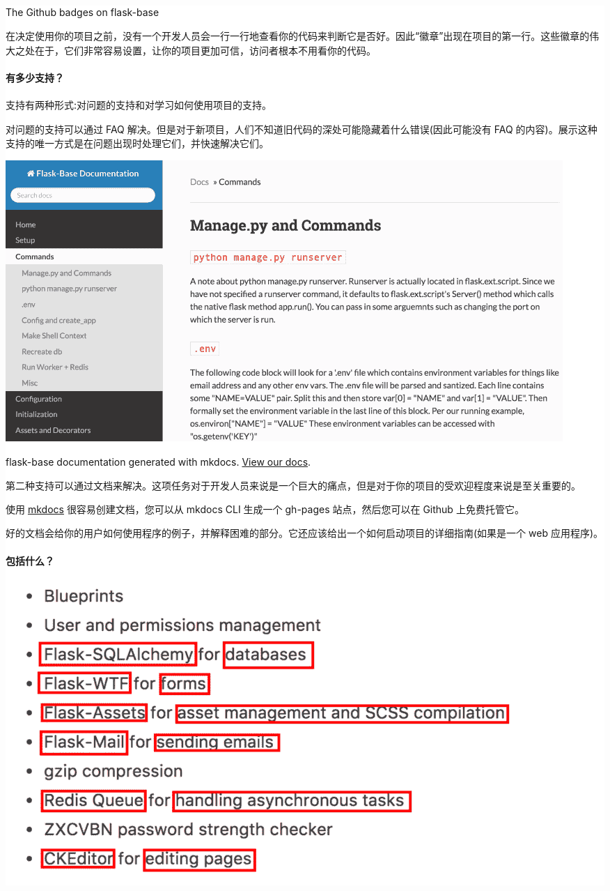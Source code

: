 The Github badges on flask-base

在决定使用你的项目之前，没有一个开发人员会一行一行地查看你的代码来判断它是否好。因此“徽章”出现在项目的第一行。这些徽章的伟大之处在于，它们非常容易设置，让你的项目更加可信，访问者根本不用看你的代码。

#### 有多少支持？

支持有两种形式:对问题的支持和对学习如何使用项目的支持。

对问题的支持可以通过 FAQ 解决。但是对于新项目，人们不知道旧代码的深处可能隐藏着什么错误(因此可能没有 FAQ 的内容)。展示这种支持的唯一方式是在问题出现时处理它们，并快速解决它们。

![7GIYlJSDEVlCwAjQEsrls--pcJdMNwoLm5KP](img/302b5ddc968f3f74862c3d54262757df.png)

flask-base documentation generated with mkdocs. [View our docs](http://hack4impact.github.io/flask-base).

第二种支持可以通过文档来解决。这项任务对于开发人员来说是一个巨大的痛点，但是对于你的项目的受欢迎程度来说是至关重要的。

使用 [mkdocs](http://www.mkdocs.org/) 很容易创建文档，您可以从 mkdocs CLI 生成一个 gh-pages 站点，然后您可以在 Github 上免费托管它。

好的文档会给你的用户如何使用程序的例子，并解释困难的部分。它还应该给出一个如何启动项目的详细指南(如果是一个 web 应用程序)。

#### 包括什么？

![fiGY9TEwS1hsrFbKUXAWC3X0jWiVm2MD4Zjx](img/1e601191cd6deb1cd9a1e5f454262853.png)